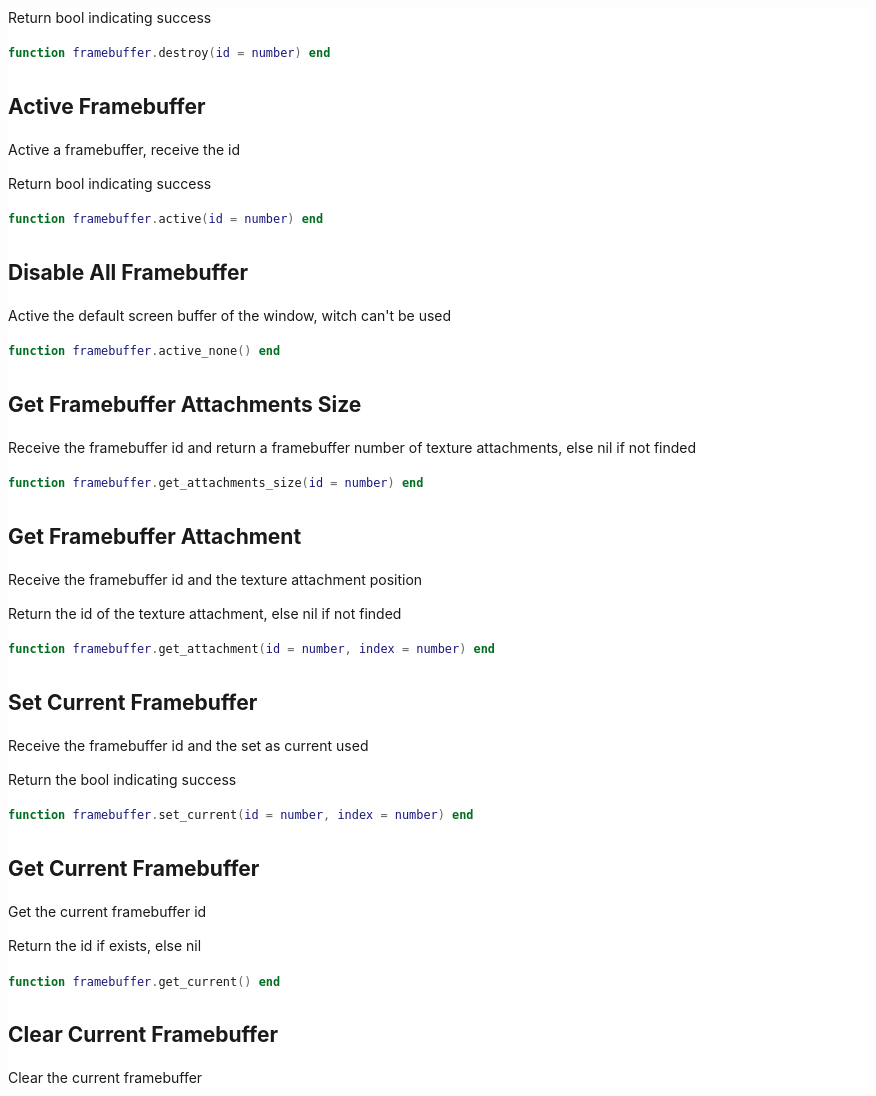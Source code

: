 Return bool indicating success
```lua
function framebuffer.destroy(id = number) end
```

## Active Framebuffer
Active a framebuffer, receive the id

Return bool indicating success
```lua
function framebuffer.active(id = number) end
```

## Disable All Framebuffer
Active the default screen buffer of the window, witch can't be used

```lua
function framebuffer.active_none() end
```

## Get Framebuffer Attachments Size
Receive the framebuffer id and return a framebuffer number of texture attachments, else nil if not finded

```lua
function framebuffer.get_attachments_size(id = number) end
```

## Get Framebuffer Attachment
Receive the framebuffer id and the texture attachment position

Return the id of the texture attachment, else nil if not finded
```lua
function framebuffer.get_attachment(id = number, index = number) end
```

## Set Current Framebuffer 
Receive the framebuffer id and the set as current used

Return the bool indicating success
```lua
function framebuffer.set_current(id = number, index = number) end
```

## Get Current Framebuffer 
Get the current framebuffer id 

Return the id if exists, else nil
```lua
function framebuffer.get_current() end
```

## Clear Current Framebuffer
Clear the current framebuffer
